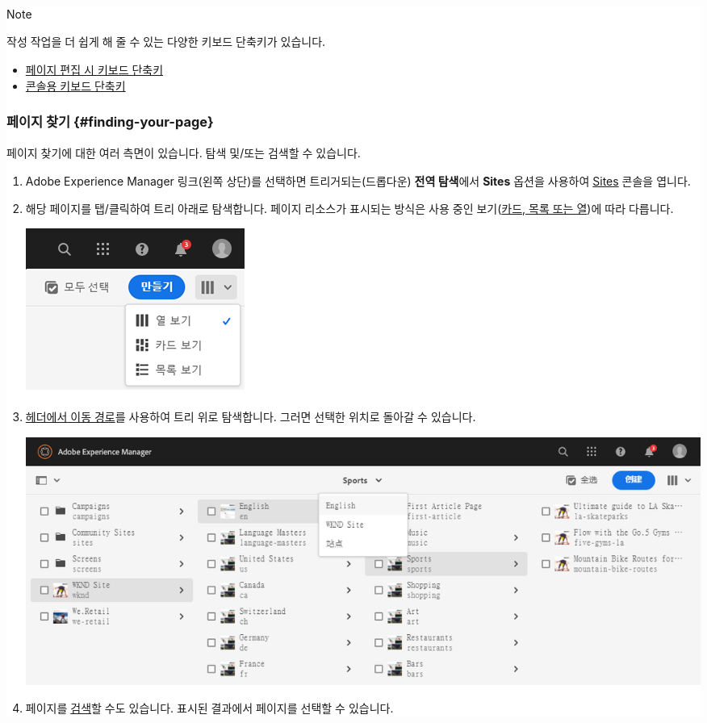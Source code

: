 >[!NOTE]
>
>작성 작업을 더 쉽게 해 줄 수 있는 다양한 키보드 단축키가 있습니다.
>
>* [페이지 편집 시 키보드 단축키](/help/sites-cloud/authoring/fundamentals/keyboard-shortcuts.md)
>* [콘솔용 키보드 단축키](/help/sites-cloud/authoring/getting-started/keyboard-shortcuts.md)

### 페이지 찾기 {#finding-your-page}

페이지 찾기에 대한 여러 측면이 있습니다. 탐색 및/또는 검색할 수 있습니다.

1. Adobe Experience Manager 링크(왼쪽 상단)를 선택하면 트리거되는(드롭다운) **전역 탐색**&#x200B;에서 **Sites** 옵션을 사용하여 [Sites](/help/sites-cloud/authoring/getting-started/basic-handling.md#global-navigation) 콘솔을 엽니다.

1. 해당 페이지를 탭/클릭하여 트리 아래로 탐색합니다. 페이지 리소스가 표시되는 방식은 사용 중인 보기([카드, 목록 또는 열](/help/sites-cloud/authoring/getting-started/basic-handling.md#viewing-and-selecting-resources))에 따라 다릅니다.

   ![선택 항목 보기 드롭다운](/help/sites-cloud/authoring/assets/views.png)

1. [헤더에서 이동 경로](/help/sites-cloud/authoring/getting-started/basic-handling.md#the-header)를 사용하여 트리 위로 탐색합니다. 그러면 선택한 위치로 돌아갈 수 있습니다.

   ![이동 경로 드롭다운](/help/sites-cloud/authoring/assets/breadcrumb.png)

1. 페이지를 [검색](/help/sites-cloud/authoring/getting-started/search.md)할 수도 있습니다. 표시된 결과에서 페이지를 선택할 수 있습니다.
